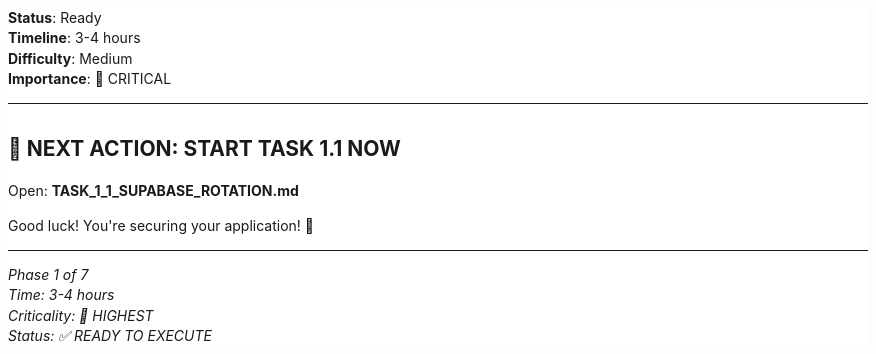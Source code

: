**Status**: Ready  
**Timeline**: 3-4 hours  
**Difficulty**: Medium  
**Importance**: 🔴 CRITICAL  

---

## 🚀 NEXT ACTION: START TASK 1.1 NOW

Open: **TASK_1_1_SUPABASE_ROTATION.md**

Good luck! You're securing your application! 💪

---

*Phase 1 of 7*  
*Time: 3-4 hours*  
*Criticality: 🔴 HIGHEST*  
*Status: ✅ READY TO EXECUTE*
